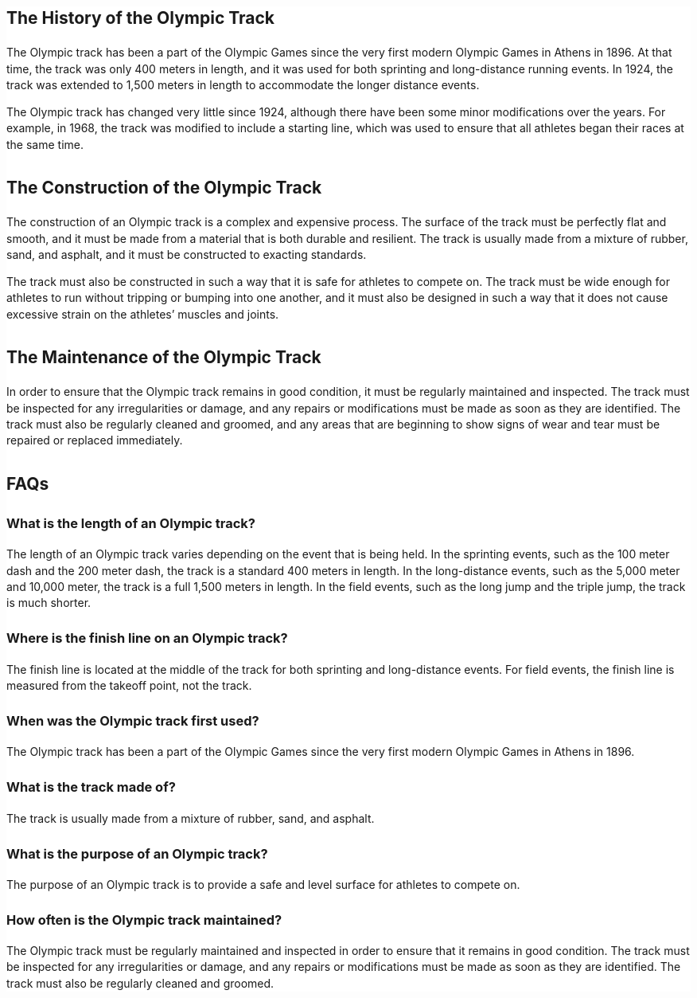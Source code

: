 <h2>The History of the Olympic Track</h2>

The Olympic track has been a part of the Olympic Games since the very first modern Olympic Games in Athens in 1896. At that time, the track was only 400 meters in length, and it was used for both sprinting and long-distance running events. In 1924, the track was extended to 1,500 meters in length to accommodate the longer distance events.

The Olympic track has changed very little since 1924, although there have been some minor modifications over the years. For example, in 1968, the track was modified to include a starting line, which was used to ensure that all athletes began their races at the same time.

<h2>The Construction of the Olympic Track</h2>

The construction of an Olympic track is a complex and expensive process. The surface of the track must be perfectly flat and smooth, and it must be made from a material that is both durable and resilient. The track is usually made from a mixture of rubber, sand, and asphalt, and it must be constructed to exacting standards.

The track must also be constructed in such a way that it is safe for athletes to compete on. The track must be wide enough for athletes to run without tripping or bumping into one another, and it must also be designed in such a way that it does not cause excessive strain on the athletes’ muscles and joints.

<h2>The Maintenance of the Olympic Track</h2>

In order to ensure that the Olympic track remains in good condition, it must be regularly maintained and inspected. The track must be inspected for any irregularities or damage, and any repairs or modifications must be made as soon as they are identified. The track must also be regularly cleaned and groomed, and any areas that are beginning to show signs of wear and tear must be repaired or replaced immediately.

<h2>FAQs</h2>
<h3>What is the length of an Olympic track?</h3>
The length of an Olympic track varies depending on the event that is being held. In the sprinting events, such as the 100 meter dash and the 200 meter dash, the track is a standard 400 meters in length. In the long-distance events, such as the 5,000 meter and 10,000 meter, the track is a full 1,500 meters in length. In the field events, such as the long jump and the triple jump, the track is much shorter. 

<h3>Where is the finish line on an Olympic track?</h3>
The finish line is located at the middle of the track for both sprinting and long-distance events. For field events, the finish line is measured from the takeoff point, not the track. 

<h3>When was the Olympic track first used?</h3>
The Olympic track has been a part of the Olympic Games since the very first modern Olympic Games in Athens in 1896. 

<h3>What is the track made of?</h3>
The track is usually made from a mixture of rubber, sand, and asphalt. 

<h3>What is the purpose of an Olympic track?</h3>
The purpose of an Olympic track is to provide a safe and level surface for athletes to compete on. 

<h3>How often is the Olympic track maintained?</h3>
The Olympic track must be regularly maintained and inspected in order to ensure that it remains in good condition. The track must be inspected for any irregularities or damage, and any repairs or modifications must be made as soon as they are identified. The track must also be regularly cleaned and groomed. 
